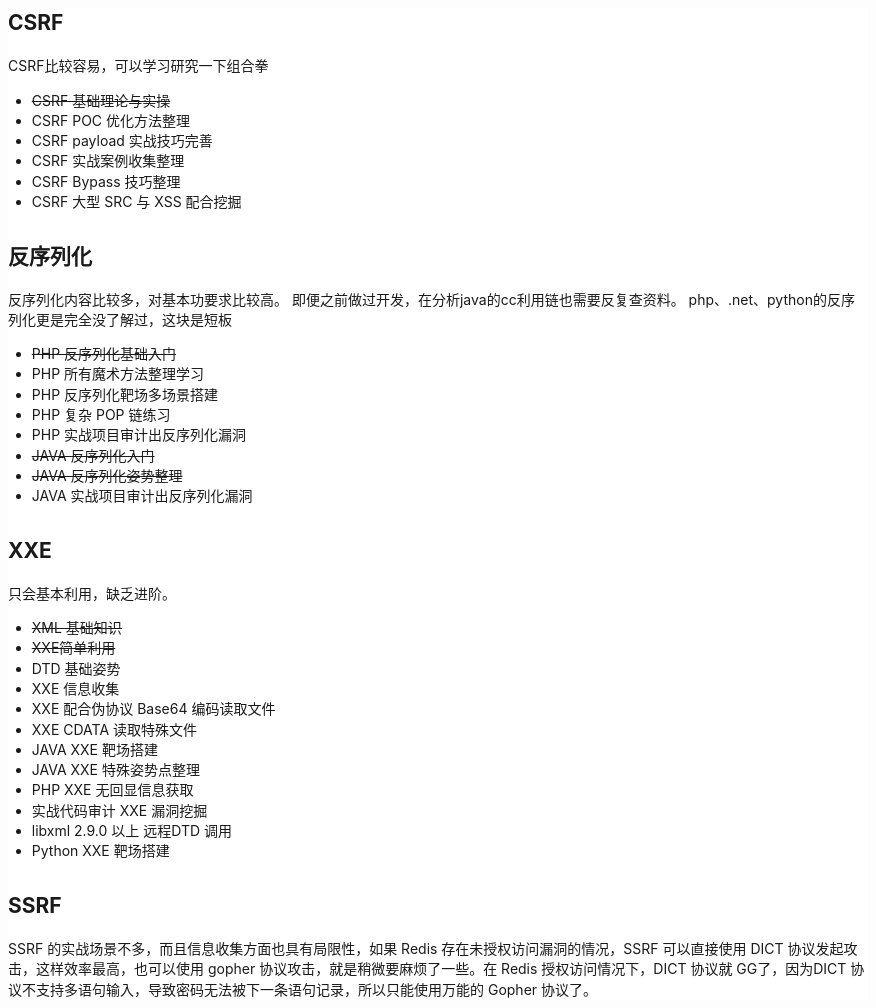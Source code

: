 

CSRF
------------------------------------------------------------

CSRF比较容易，可以学习研究一下组合拳

*    ~~CSRF 基础理论与实操~~
*    CSRF POC 优化方法整理
*    CSRF payload 实战技巧完善
*    CSRF 实战案例收集整理
*    CSRF Bypass 技巧整理
*    CSRF 大型 SRC 与 XSS 配合挖掘



反序列化
--------------------------------------------------------------------------------------------

反序列化内容比较多，对基本功要求比较高。
即便之前做过开发，在分析java的cc利用链也需要反复查资料。
php、.net、python的反序列化更是完全没了解过，这块是短板


*    ~~PHP 反序列化基础入门~~
*    PHP 所有魔术方法整理学习
*    PHP 反序列化靶场多场景搭建
*    PHP 复杂 POP 链练习
*    PHP 实战项目审计出反序列化漏洞
*    ~~JAVA 反序列化入门~~
*    ~~JAVA 反序列化姿势整理~~
*    JAVA 实战项目审计出反序列化漏洞



XXE
---------------------------------------------------------

 只会基本利用，缺乏进阶。


*    ~~XML 基础知识~~
*    ~~XXE简单利用~~
*    DTD 基础姿势
*    XXE 信息收集
*    XXE 配合伪协议 Base64 编码读取文件
*    XXE CDATA 读取特殊文件
*    JAVA XXE 靶场搭建
*    JAVA XXE 特殊姿势点整理
*    PHP XXE 无回显信息获取
*    实战代码审计 XXE 漏洞挖掘
*    libxml 2.9.0 以上 远程DTD 调用
*    Python XXE 靶场搭建

SSRF
------------------------------------------------------------

SSRF 的实战场景不多，而且信息收集方面也具有局限性，如果 Redis 存在未授权访问漏洞的情况，SSRF 可以直接使用 DICT 协议发起攻击，这样效率最高，也可以使用 gopher 协议攻击，就是稍微要麻烦了一些。在 Redis 授权访问情况下，DICT 协议就 GG了，因为DICT 协议不支持多语句输入，导致密码无法被下一条语句记录，所以只能使用万能的 Gopher 协议了。
